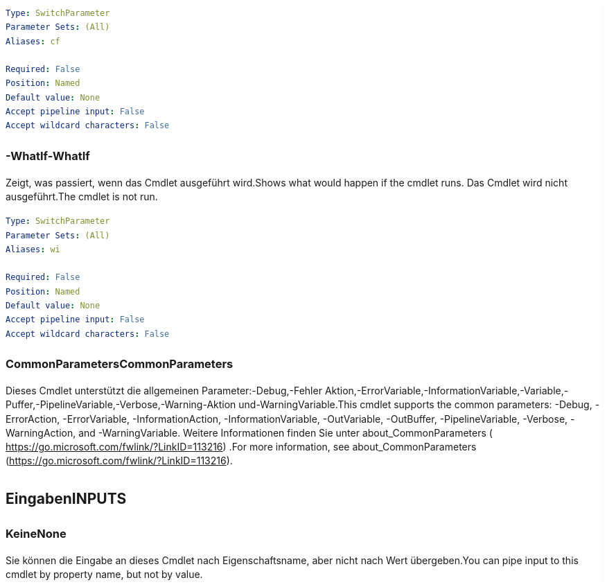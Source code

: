```yaml
Type: SwitchParameter
Parameter Sets: (All)
Aliases: cf

Required: False
Position: Named
Default value: None
Accept pipeline input: False
Accept wildcard characters: False
```

### <span data-ttu-id="49423-202">-WhatIf</span><span class="sxs-lookup"><span data-stu-id="49423-202">-WhatIf</span></span>
<span data-ttu-id="49423-203">Zeigt, was passiert, wenn das Cmdlet ausgeführt wird.</span><span class="sxs-lookup"><span data-stu-id="49423-203">Shows what would happen if the cmdlet runs.</span></span> <span data-ttu-id="49423-204">Das Cmdlet wird nicht ausgeführt.</span><span class="sxs-lookup"><span data-stu-id="49423-204">The cmdlet is not run.</span></span>

```yaml
Type: SwitchParameter
Parameter Sets: (All)
Aliases: wi

Required: False
Position: Named
Default value: None
Accept pipeline input: False
Accept wildcard characters: False
```

### <span data-ttu-id="49423-205">CommonParameters</span><span class="sxs-lookup"><span data-stu-id="49423-205">CommonParameters</span></span>
<span data-ttu-id="49423-206">Dieses Cmdlet unterstützt die allgemeinen Parameter:-Debug,-Fehler Aktion,-ErrorVariable,-InformationVariable,-Variable,-Puffer,-PipelineVariable,-Verbose,-Warning-Aktion und-WarningVariable.</span><span class="sxs-lookup"><span data-stu-id="49423-206">This cmdlet supports the common parameters: -Debug, -ErrorAction, -ErrorVariable, -InformationAction, -InformationVariable, -OutVariable, -OutBuffer, -PipelineVariable, -Verbose, -WarningAction, and -WarningVariable.</span></span> <span data-ttu-id="49423-207">Weitere Informationen finden Sie unter about_CommonParameters ( https://go.microsoft.com/fwlink/?LinkID=113216) .</span><span class="sxs-lookup"><span data-stu-id="49423-207">For more information, see about_CommonParameters (https://go.microsoft.com/fwlink/?LinkID=113216).</span></span>

## <span data-ttu-id="49423-208">Eingaben</span><span class="sxs-lookup"><span data-stu-id="49423-208">INPUTS</span></span>

### <span data-ttu-id="49423-209">Keine</span><span class="sxs-lookup"><span data-stu-id="49423-209">None</span></span>
<span data-ttu-id="49423-210">Sie können die Eingabe an dieses Cmdlet nach Eigenschaftsname, aber nicht nach Wert übergeben.</span><span class="sxs-lookup"><span data-stu-id="49423-210">You can pipe input to this cmdlet by property name, but not by value.</span></span>
